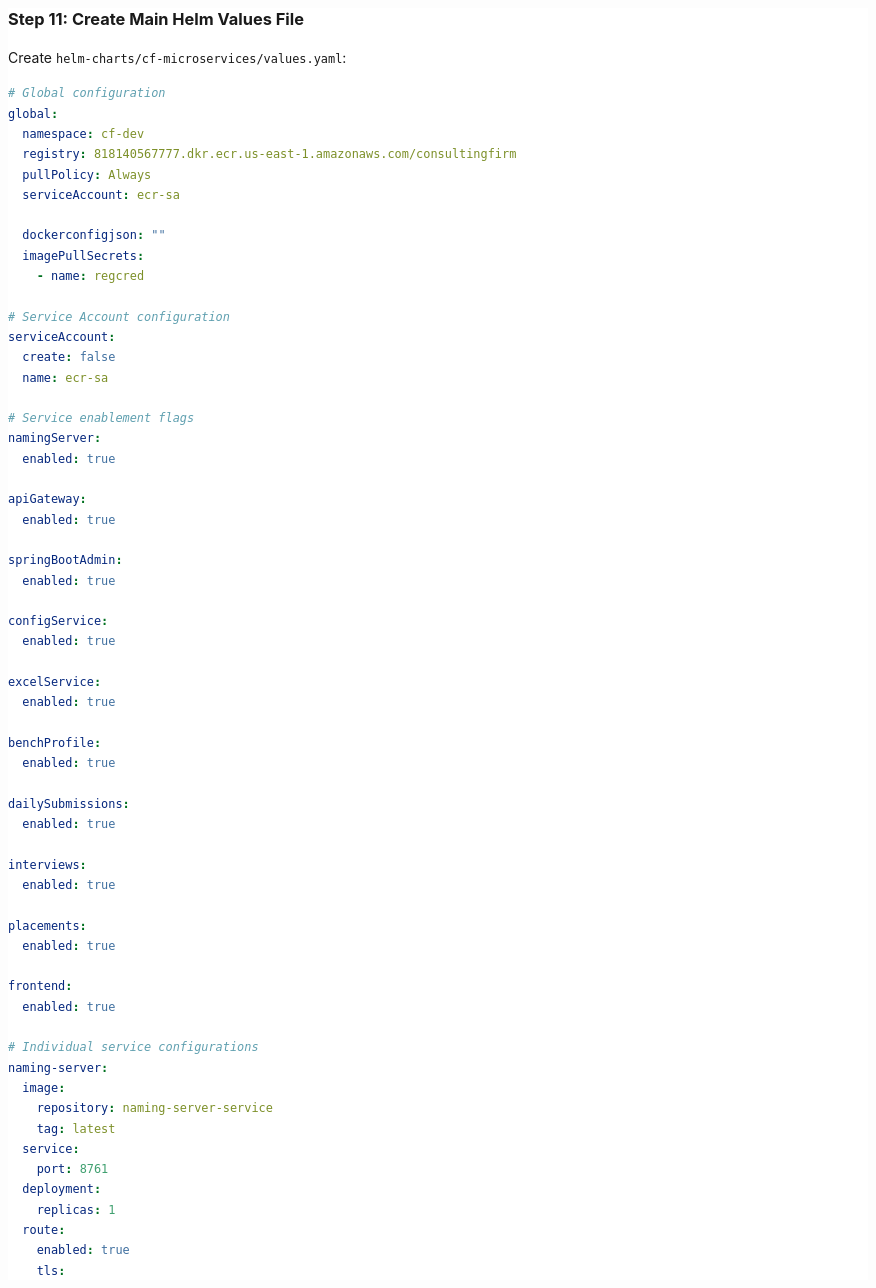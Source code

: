 ### Step 11: Create Main Helm Values File

Create `helm-charts/cf-microservices/values.yaml`:

```yaml
# Global configuration
global:
  namespace: cf-dev
  registry: 818140567777.dkr.ecr.us-east-1.amazonaws.com/consultingfirm
  pullPolicy: Always
  serviceAccount: ecr-sa
  
  dockerconfigjson: ""
  imagePullSecrets:
    - name: regcred 

# Service Account configuration
serviceAccount:
  create: false
  name: ecr-sa

# Service enablement flags
namingServer:
  enabled: true

apiGateway:
  enabled: true

springBootAdmin:
  enabled: true

configService:
  enabled: true

excelService:
  enabled: true

benchProfile:
  enabled: true

dailySubmissions:
  enabled: true

interviews:
  enabled: true

placements:
  enabled: true

frontend:
  enabled: true

# Individual service configurations
naming-server:
  image:
    repository: naming-server-service
    tag: latest
  service:
    port: 8761
  deployment:
    replicas: 1
  route:
    enabled: true
    tls:
```